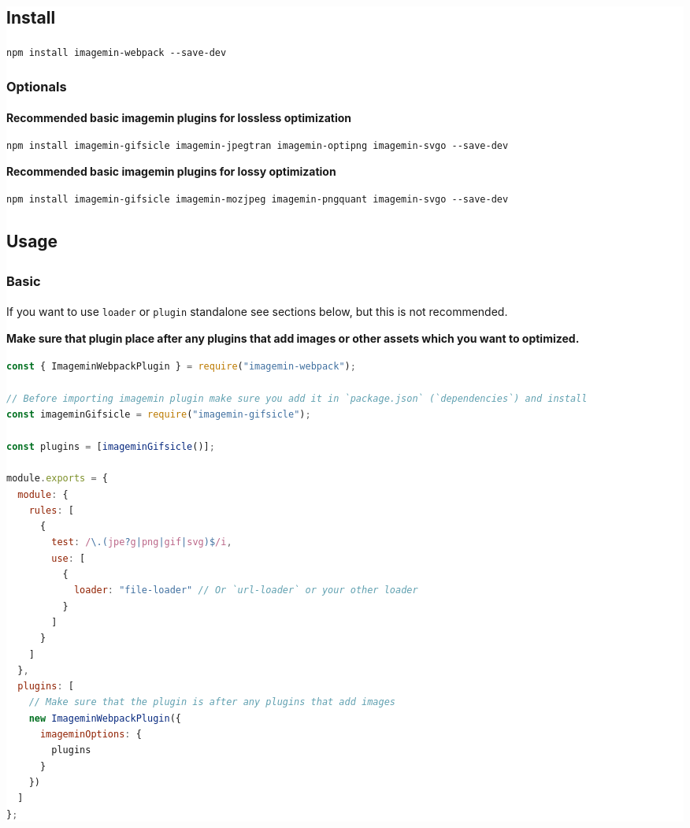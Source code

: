 ## Install

```shell
npm install imagemin-webpack --save-dev
```

### Optionals

**Recommended basic imagemin plugins for lossless optimization**

```shell
npm install imagemin-gifsicle imagemin-jpegtran imagemin-optipng imagemin-svgo --save-dev
```

**Recommended basic imagemin plugins for lossy optimization**

```shell
npm install imagemin-gifsicle imagemin-mozjpeg imagemin-pngquant imagemin-svgo --save-dev
```

## Usage

### Basic

If you want to use `loader` or `plugin` standalone see sections below, but this is not recommended.

**Make sure that plugin place after any plugins that add images or other assets which you want to optimized.**

```js
const { ImageminWebpackPlugin } = require("imagemin-webpack");

// Before importing imagemin plugin make sure you add it in `package.json` (`dependencies`) and install
const imageminGifsicle = require("imagemin-gifsicle");

const plugins = [imageminGifsicle()];

module.exports = {
  module: {
    rules: [
      {
        test: /\.(jpe?g|png|gif|svg)$/i,
        use: [
          {
            loader: "file-loader" // Or `url-loader` or your other loader
          }
        ]
      }
    ]
  },
  plugins: [
    // Make sure that the plugin is after any plugins that add images
    new ImageminWebpackPlugin({
      imageminOptions: {
        plugins
      }
    })
  ]
};
```
